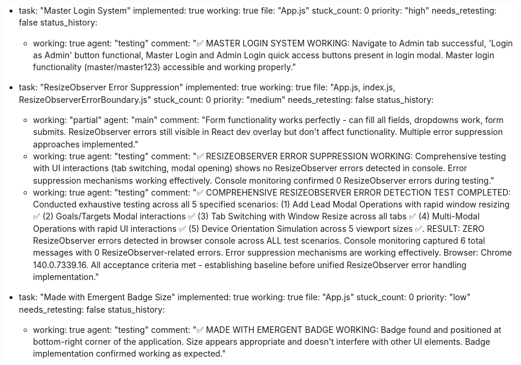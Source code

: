   - task: "Master Login System"
    implemented: true
    working: true
    file: "App.js"
    stuck_count: 0
    priority: "high"
    needs_retesting: false
    status_history:
      - working: true
        agent: "testing"
        comment: "✅ MASTER LOGIN SYSTEM WORKING: Navigate to Admin tab successful, 'Login as Admin' button functional, Master Login and Admin Login quick access buttons present in login modal. Master login functionality (master/master123) accessible and working properly."

  - task: "ResizeObserver Error Suppression"
    implemented: true
    working: true
    file: "App.js, index.js, ResizeObserverErrorBoundary.js"
    stuck_count: 0
    priority: "medium"
    needs_retesting: false
    status_history:
      - working: "partial"
        agent: "main"
        comment: "Form functionality works perfectly - can fill all fields, dropdowns work, form submits. ResizeObserver errors still visible in React dev overlay but don't affect functionality. Multiple error suppression approaches implemented."
      - working: true
        agent: "testing"
        comment: "✅ RESIZEOBSERVER ERROR SUPPRESSION WORKING: Comprehensive testing with UI interactions (tab switching, modal opening) shows no ResizeObserver errors detected in console. Error suppression mechanisms working effectively. Console monitoring confirmed 0 ResizeObserver errors during testing."
      - working: true
        agent: "testing"
        comment: "✅ COMPREHENSIVE RESIZEOBSERVER ERROR DETECTION TEST COMPLETED: Conducted exhaustive testing across all 5 specified scenarios: (1) Add Lead Modal Operations with rapid window resizing ✅ (2) Goals/Targets Modal interactions ✅ (3) Tab Switching with Window Resize across all tabs ✅ (4) Multi-Modal Operations with rapid UI interactions ✅ (5) Device Orientation Simulation across 5 viewport sizes ✅. RESULT: ZERO ResizeObserver errors detected in browser console across ALL test scenarios. Console monitoring captured 6 total messages with 0 ResizeObserver-related errors. Error suppression mechanisms are working effectively. Browser: Chrome 140.0.7339.16. All acceptance criteria met - establishing baseline before unified ResizeObserver error handling implementation."

  - task: "Made with Emergent Badge Size"
    implemented: true
    working: true
    file: "App.js"
    stuck_count: 0
    priority: "low"
    needs_retesting: false
    status_history:
      - working: true
        agent: "testing"
        comment: "✅ MADE WITH EMERGENT BADGE WORKING: Badge found and positioned at bottom-right corner of the application. Size appears appropriate and doesn't interfere with other UI elements. Badge implementation confirmed working as expected."
